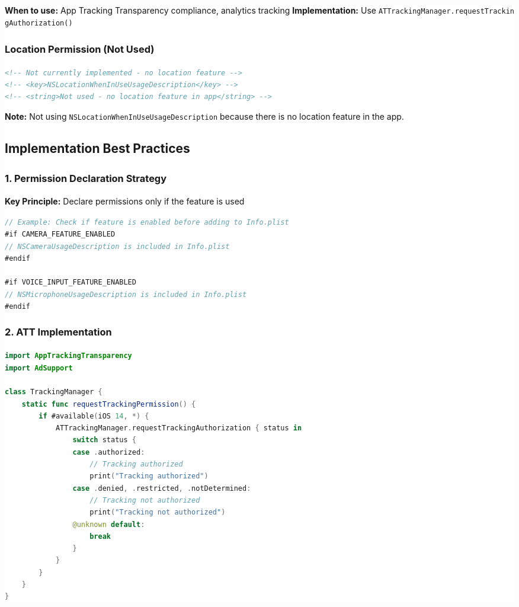 **When to use:** App Tracking Transparency compliance, analytics tracking
**Implementation:** Use `ATTrackingManager.requestTrackingAuthorization()`

### Location Permission (Not Used)
```xml
<!-- Not currently implemented - no location feature -->
<!-- <key>NSLocationWhenInUseUsageDescription</key> -->
<!-- <string>Not used - no location feature in app</string> -->
```

**Note:** Not using `NSLocationWhenInUseUsageDescription` because there is no location feature in the app.

## Implementation Best Practices

### 1. Permission Declaration Strategy

**Key Principle:** Declare permissions only if the feature is used

```swift
// Example: Check if feature is enabled before adding to Info.plist
#if CAMERA_FEATURE_ENABLED
// NSCameraUsageDescription is included in Info.plist
#endif

#if VOICE_INPUT_FEATURE_ENABLED  
// NSMicrophoneUsageDescription is included in Info.plist
#endif
```

### 2. ATT Implementation

```swift
import AppTrackingTransparency
import AdSupport

class TrackingManager {
    static func requestTrackingPermission() {
        if #available(iOS 14, *) {
            ATTrackingManager.requestTrackingAuthorization { status in
                switch status {
                case .authorized:
                    // Tracking authorized
                    print("Tracking authorized")
                case .denied, .restricted, .notDetermined:
                    // Tracking not authorized
                    print("Tracking not authorized")
                @unknown default:
                    break
                }
            }
        }
    }
}
```
